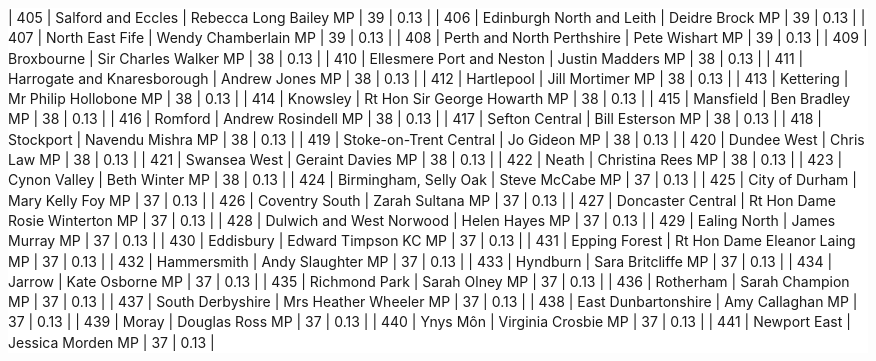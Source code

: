 | 405 | Salford and Eccles | Rebecca Long Bailey MP | 39 | 0.13 |
| 406 | Edinburgh North and Leith | Deidre Brock MP | 39 | 0.13 |
| 407 | North East Fife | Wendy Chamberlain MP | 39 | 0.13 |
| 408 | Perth and North Perthshire | Pete Wishart MP | 39 | 0.13 |
| 409 | Broxbourne | Sir Charles Walker MP | 38 | 0.13 |
| 410 | Ellesmere Port and Neston | Justin Madders MP | 38 | 0.13 |
| 411 | Harrogate and Knaresborough | Andrew Jones MP | 38 | 0.13 |
| 412 | Hartlepool | Jill Mortimer MP | 38 | 0.13 |
| 413 | Kettering | Mr Philip Hollobone MP | 38 | 0.13 |
| 414 | Knowsley | Rt Hon Sir George Howarth MP | 38 | 0.13 |
| 415 | Mansfield | Ben Bradley MP | 38 | 0.13 |
| 416 | Romford | Andrew Rosindell MP | 38 | 0.13 |
| 417 | Sefton Central | Bill Esterson MP | 38 | 0.13 |
| 418 | Stockport | Navendu Mishra MP | 38 | 0.13 |
| 419 | Stoke-on-Trent Central | Jo Gideon MP | 38 | 0.13 |
| 420 | Dundee West | Chris Law MP | 38 | 0.13 |
| 421 | Swansea West | Geraint Davies MP | 38 | 0.13 |
| 422 | Neath | Christina Rees MP | 38 | 0.13 |
| 423 | Cynon Valley | Beth Winter MP | 38 | 0.13 |
| 424 | Birmingham, Selly Oak | Steve McCabe MP | 37 | 0.13 |
| 425 | City of Durham | Mary Kelly Foy MP | 37 | 0.13 |
| 426 | Coventry South | Zarah Sultana MP | 37 | 0.13 |
| 427 | Doncaster Central | Rt Hon Dame Rosie Winterton MP | 37 | 0.13 |
| 428 | Dulwich and West Norwood | Helen Hayes MP | 37 | 0.13 |
| 429 | Ealing North | James Murray MP | 37 | 0.13 |
| 430 | Eddisbury | Edward Timpson KC MP | 37 | 0.13 |
| 431 | Epping Forest | Rt Hon Dame Eleanor Laing MP | 37 | 0.13 |
| 432 | Hammersmith | Andy Slaughter MP | 37 | 0.13 |
| 433 | Hyndburn | Sara Britcliffe MP | 37 | 0.13 |
| 434 | Jarrow | Kate Osborne MP | 37 | 0.13 |
| 435 | Richmond Park | Sarah Olney MP | 37 | 0.13 |
| 436 | Rotherham | Sarah Champion MP | 37 | 0.13 |
| 437 | South Derbyshire | Mrs Heather Wheeler MP | 37 | 0.13 |
| 438 | East Dunbartonshire | Amy Callaghan MP | 37 | 0.13 |
| 439 | Moray | Douglas Ross MP | 37 | 0.13 |
| 440 | Ynys Môn | Virginia Crosbie MP | 37 | 0.13 |
| 441 | Newport East | Jessica Morden MP | 37 | 0.13 |